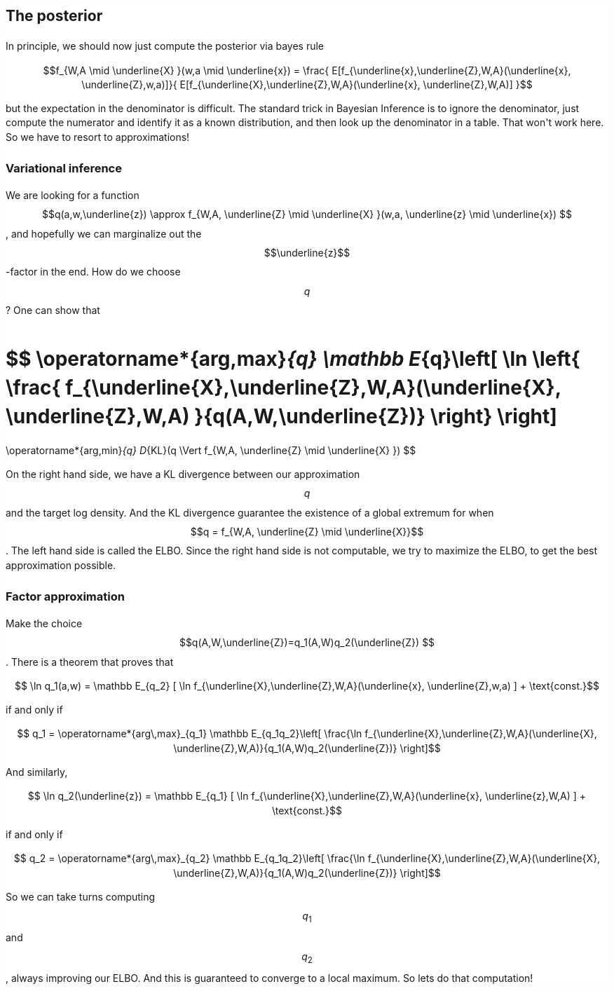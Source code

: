 ## The posterior
In principle, we should now just compute the posterior via bayes rule

$$f_{W,A \mid \underline{X} }(w,a \mid \underline{x}) = \frac{ E[f_{\underline{x},\underline{Z},W,A}(\underline{x}, \underline{Z},w,a)]}{ E[f_{\underline{X},\underline{Z},W,A}(\underline{x}, \underline{Z},W,A)] }$$

but the expectation in the denominator is difficult. The standard trick in Bayesian Inference is to ignore the denominator, just compute the numerator and identify it as a known distribution, and then look up the denominator in a table. That won't work here. So we have to resort to approximations!

### Variational inference
We are looking for a function $$q(a,w,\underline{z}) \approx f_{W,A, \underline{Z} \mid \underline{X} }(w,a, \underline{z} \mid \underline{x}) $$, and hopefully we can marginalize out the $$\underline{z}$$-factor in the end. How do we choose $$q$$? One can show that 

$$ 
\operatorname*{arg\,max}_{q}  \mathbb E_{q}\left[ 
    \ln \left\{
         \frac{ f_{\underline{X},\underline{Z},W,A}(\underline{X}, \underline{Z},W,A)
              }{q(A,W,\underline{Z})}
    \right\} \right]
=  
\operatorname*{arg\,min}_{q} D_{KL}(q \Vert f_{W,A, \underline{Z} \mid \underline{X} }) 
$$

On the right hand side, we have a KL divergence between our approximation $$q$$ and the target log density. And the KL divergence guarantee the existence of a global extremum for when $$q = f_{W,A, \underline{Z} \mid \underline{X}}$$. The left hand side is called the ELBO. Since the right hand side is not computable, we try to maximize the ELBO, to get the best approximation possible.

### Factor approximation
Make the choice $$q(A,W,\underline{Z})=q_1(A,W)q_2(\underline{Z}) $$. There is a theorem that proves that 

$$ \ln q_1(a,w) = \mathbb E_{q_2} [ \ln f_{\underline{X},\underline{Z},W,A}(\underline{x}, \underline{Z},w,a) ] + \text{const.}$$

if and only if 

$$ q_1 = \operatorname*{arg\,max}_{q_1} \mathbb E_{q_1q_2}\left[ \frac{\ln f_{\underline{X},\underline{Z},W,A}(\underline{X}, \underline{Z},W,A)}{q_1(A,W)q_2(\underline{Z})} \right]$$

And similarly, 

$$ \ln q_2(\underline{z}) = \mathbb E_{q_1} [ \ln f_{\underline{X},\underline{Z},W,A}(\underline{x}, \underline{z},W,A) ] + \text{const.}$$

if and only if 

$$ q_2 = \operatorname*{arg\,max}_{q_2} \mathbb E_{q_1q_2}\left[ \frac{\ln f_{\underline{X},\underline{Z},W,A}(\underline{X}, \underline{Z},W,A)}{q_1(A,W)q_2(\underline{Z})} \right]$$

So we can take turns computing $$q_1$$ and $$q_2$$, always improving our ELBO. And this is guaranteed to converge to a local maximum. So lets do that computation!
